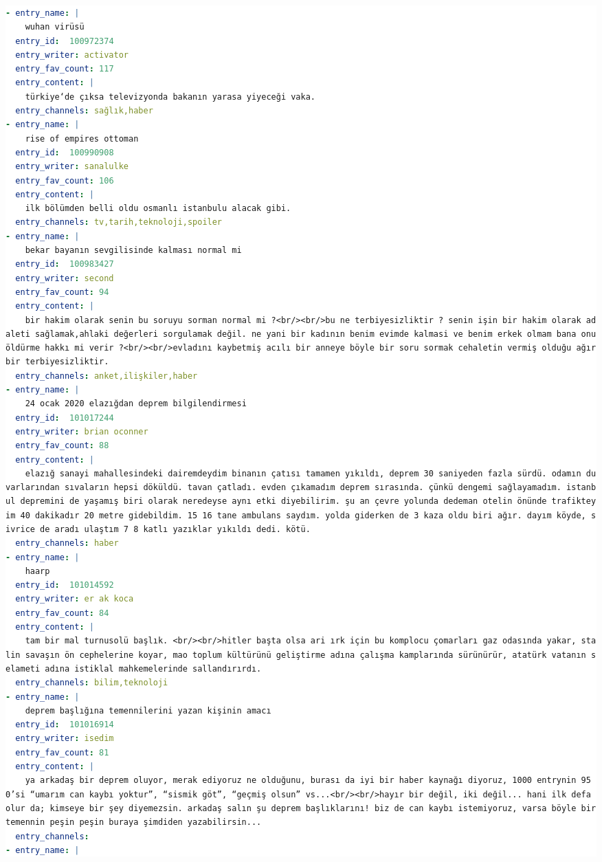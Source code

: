 ```yaml
- entry_name: |
    wuhan virüsü
  entry_id:  100972374
  entry_writer: activator
  entry_fav_count: 117
  entry_content: |
    türkiye‘de çıksa televizyonda bakanın yarasa yiyeceği vaka.
  entry_channels: sağlık,haber
- entry_name: |
    rise of empires ottoman
  entry_id:  100990908
  entry_writer: sanalulke
  entry_fav_count: 106
  entry_content: |
    ilk bölümden belli oldu osmanlı istanbulu alacak gibi.
  entry_channels: tv,tarih,teknoloji,spoiler
- entry_name: |
    bekar bayanın sevgilisinde kalması normal mi
  entry_id:  100983427
  entry_writer: second
  entry_fav_count: 94
  entry_content: |
    bir hakim olarak senin bu soruyu sorman normal mi ?<br/><br/>bu ne terbiyesizliktir ? senin işin bir hakim olarak adaleti sağlamak,ahlaki değerleri sorgulamak değil. ne yani bir kadının benim evimde kalmasi ve benim erkek olmam bana onu öldürme hakkı mi verir ?<br/><br/>evladını kaybetmiş acılı bir anneye böyle bir soru sormak cehaletin vermiş olduğu ağır bir terbiyesizliktir.
  entry_channels: anket,ilişkiler,haber
- entry_name: |
    24 ocak 2020 elazığdan deprem bilgilendirmesi
  entry_id:  101017244
  entry_writer: brian oconner
  entry_fav_count: 88
  entry_content: |
    elazığ sanayi mahallesindeki dairemdeydim binanın çatısı tamamen yıkıldı, deprem 30 saniyeden fazla sürdü. odamın duvarlarından sıvaların hepsi döküldü. tavan çatladı. evden çıkamadım deprem sırasında. çünkü dengemi sağlayamadım. istanbul depremini de yaşamış biri olarak neredeyse aynı etki diyebilirim. şu an çevre yolunda dedeman otelin önünde trafikteyim 40 dakikadır 20 metre gidebildim. 15 16 tane ambulans saydım. yolda giderken de 3 kaza oldu biri ağır. dayım köyde, sivrice de aradı ulaştım 7 8 katlı yazıklar yıkıldı dedi. kötü.
  entry_channels: haber
- entry_name: |
    haarp
  entry_id:  101014592
  entry_writer: er ak koca
  entry_fav_count: 84
  entry_content: |
    tam bir mal turnusolü başlık. <br/><br/>hitler başta olsa ari ırk için bu komplocu çomarları gaz odasında yakar, stalin savaşın ön cephelerine koyar, mao toplum kültürünü geliştirme adına çalışma kamplarında sürünürür, atatürk vatanın selameti adına istiklal mahkemelerinde sallandırırdı.
  entry_channels: bilim,teknoloji
- entry_name: |
    deprem başlığına temennilerini yazan kişinin amacı
  entry_id:  101016914
  entry_writer: isedim
  entry_fav_count: 81
  entry_content: |
    ya arkadaş bir deprem oluyor, merak ediyoruz ne olduğunu, burası da iyi bir haber kaynağı diyoruz, 1000 entrynin 950’si “umarım can kaybı yoktur”, “sismik göt”, “geçmiş olsun” vs...<br/><br/>hayır bir değil, iki değil... hani ilk defa olur da; kimseye bir şey diyemezsin. arkadaş salın şu deprem başlıklarını! biz de can kaybı istemiyoruz, varsa böyle bir temennin peşin peşin buraya şimdiden yazabilirsin...
  entry_channels: 
- entry_name: |
```